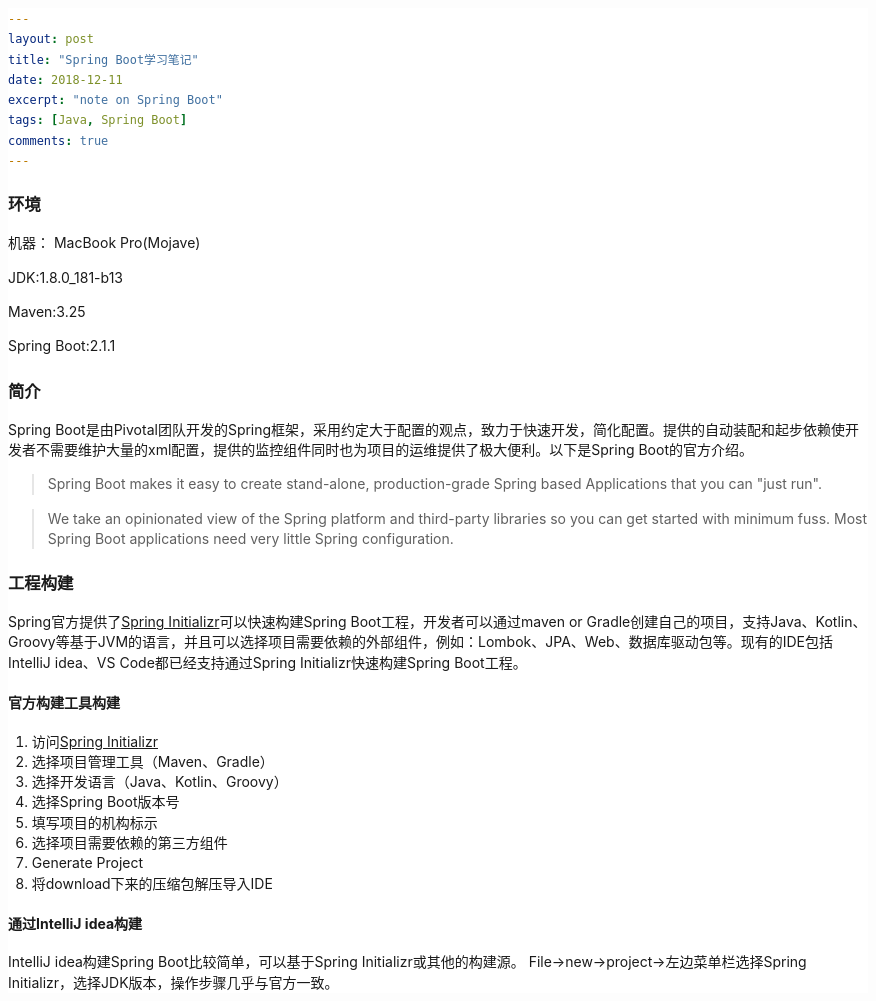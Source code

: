 ```yaml
---
layout: post
title: "Spring Boot学习笔记"
date: 2018-12-11
excerpt: "note on Spring Boot"
tags: [Java, Spring Boot]
comments: true
---
```


### 环境
机器： MacBook Pro(Mojave)

JDK:1.8.0_181-b13

Maven:3.25

Spring Boot:2.1.1


### 简介

Spring Boot是由Pivotal团队开发的Spring框架，采用约定大于配置的观点，致力于快速开发，简化配置。提供的自动装配和起步依赖使开发者不需要维护大量的xml配置，提供的监控组件同时也为项目的运维提供了极大便利。以下是Spring Boot的官方介绍。

>Spring Boot makes it easy to create stand-alone, production-grade Spring based
    Applications that you can "just run".

>    We take an opinionated view of the Spring platform and third-party libraries so
    you can get started with minimum fuss. Most Spring Boot applications need very
    little Spring configuration.


### 工程构建

Spring官方提供了[Spring Initializr](https://start.spring.io)可以快速构建Spring Boot工程，开发者可以通过maven or Gradle创建自己的项目，支持Java、Kotlin、Groovy等基于JVM的语言，并且可以选择项目需要依赖的外部组件，例如：Lombok、JPA、Web、数据库驱动包等。现有的IDE包括IntelliJ idea、VS Code都已经支持通过Spring Initializr快速构建Spring Boot工程。

#### 官方构建工具构建


1.  访问[Spring Initializr](https://start.spring.io)
2.  选择项目管理工具（Maven、Gradle）
3.  选择开发语言（Java、Kotlin、Groovy）
4.  选择Spring Boot版本号
5.  填写项目的机构标示
6.  选择项目需要依赖的第三方组件
7.  Generate Project
8.  将download下来的压缩包解压导入IDE


#### 通过IntelliJ idea构建
IntelliJ idea构建Spring Boot比较简单，可以基于Spring Initializr或其他的构建源。
File->new->project->左边菜单栏选择Spring Initializr，选择JDK版本，操作步骤几乎与官方一致。
